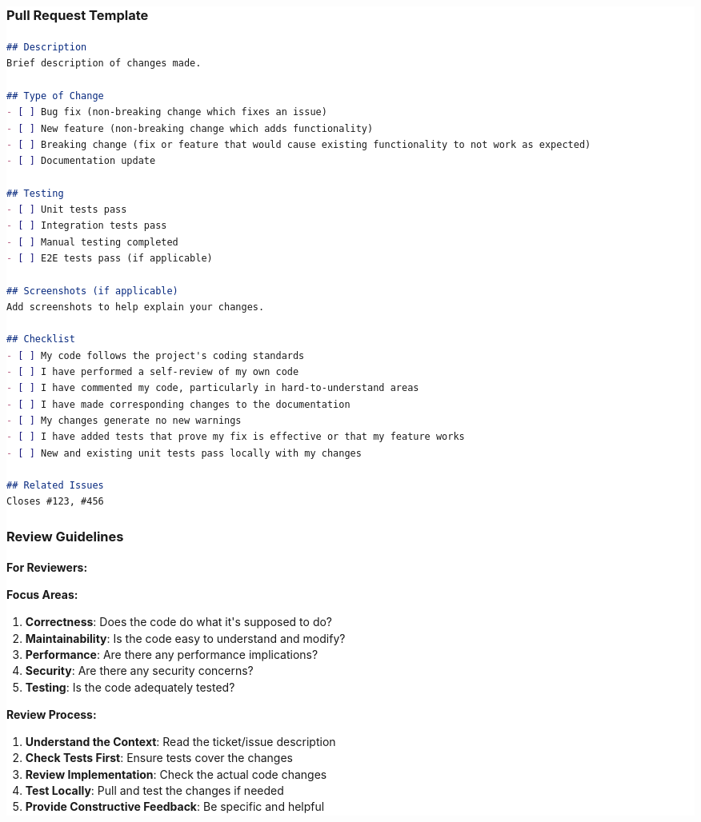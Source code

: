 ### Pull Request Template

```markdown
## Description
Brief description of changes made.

## Type of Change
- [ ] Bug fix (non-breaking change which fixes an issue)
- [ ] New feature (non-breaking change which adds functionality)
- [ ] Breaking change (fix or feature that would cause existing functionality to not work as expected)
- [ ] Documentation update

## Testing
- [ ] Unit tests pass
- [ ] Integration tests pass
- [ ] Manual testing completed
- [ ] E2E tests pass (if applicable)

## Screenshots (if applicable)
Add screenshots to help explain your changes.

## Checklist
- [ ] My code follows the project's coding standards
- [ ] I have performed a self-review of my own code
- [ ] I have commented my code, particularly in hard-to-understand areas
- [ ] I have made corresponding changes to the documentation
- [ ] My changes generate no new warnings
- [ ] I have added tests that prove my fix is effective or that my feature works
- [ ] New and existing unit tests pass locally with my changes

## Related Issues
Closes #123, #456
```

### Review Guidelines

**For Reviewers:**

**Focus Areas:**
1. **Correctness**: Does the code do what it's supposed to do?
2. **Maintainability**: Is the code easy to understand and modify?
3. **Performance**: Are there any performance implications?
4. **Security**: Are there any security concerns?
5. **Testing**: Is the code adequately tested?

**Review Process:**
1. **Understand the Context**: Read the ticket/issue description
2. **Check Tests First**: Ensure tests cover the changes
3. **Review Implementation**: Check the actual code changes
4. **Test Locally**: Pull and test the changes if needed
5. **Provide Constructive Feedback**: Be specific and helpful
